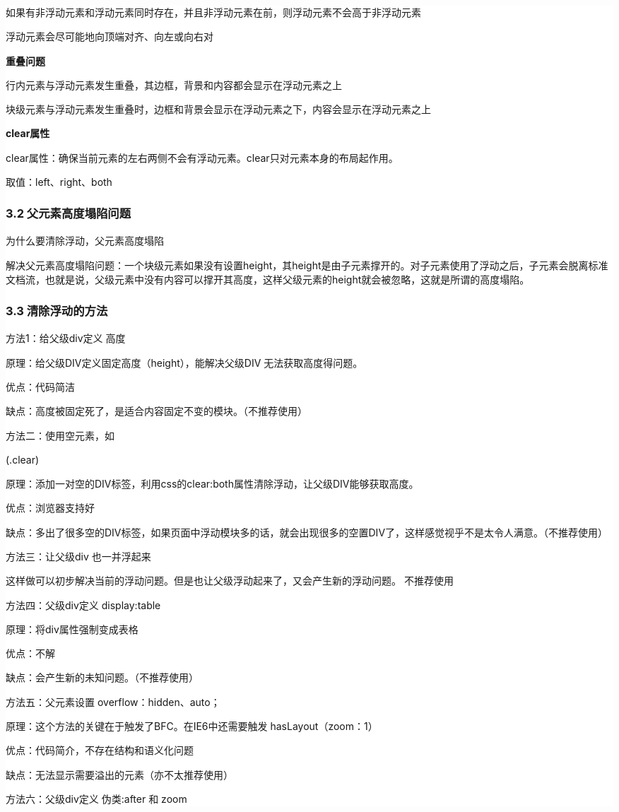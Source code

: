 如果有非浮动元素和浮动元素同时存在，并且非浮动元素在前，则浮动元素不会高于非浮动元素

浮动元素会尽可能地向顶端对齐、向左或向右对

**重叠问题**

行内元素与浮动元素发生重叠，其边框，背景和内容都会显示在浮动元素之上

块级元素与浮动元素发生重叠时，边框和背景会显示在浮动元素之下，内容会显示在浮动元素之上

**clear属性**

clear属性：确保当前元素的左右两侧不会有浮动元素。clear只对元素本身的布局起作用。

取值：left、right、both

### 3.2 父元素高度塌陷问题

为什么要清除浮动，父元素高度塌陷

解决父元素高度塌陷问题：一个块级元素如果没有设置height，其height是由子元素撑开的。对子元素使用了浮动之后，子元素会脱离标准文档流，也就是说，父级元素中没有内容可以撑开其高度，这样父级元素的height就会被忽略，这就是所谓的高度塌陷。

### 3.3 清除浮动的方法

方法1：给父级div定义 高度

原理：给父级DIV定义固定高度（height），能解决父级DIV 无法获取高度得问题。

优点：代码简洁

缺点：高度被固定死了，是适合内容固定不变的模块。（不推荐使用）

方法二：使用空元素，如

(.clear)

原理：添加一对空的DIV标签，利用css的clear:both属性清除浮动，让父级DIV能够获取高度。

优点：浏览器支持好

缺点：多出了很多空的DIV标签，如果页面中浮动模块多的话，就会出现很多的空置DIV了，这样感觉视乎不是太令人满意。（不推荐使用）

方法三：让父级div 也一并浮起来

这样做可以初步解决当前的浮动问题。但是也让父级浮动起来了，又会产生新的浮动问题。 不推荐使用

方法四：父级div定义 display:table

原理：将div属性强制变成表格

优点：不解

缺点：会产生新的未知问题。（不推荐使用）

方法五：父元素设置 overflow：hidden、auto；

原理：这个方法的关键在于触发了BFC。在IE6中还需要触发 hasLayout（zoom：1）

优点：代码简介，不存在结构和语义化问题

缺点：无法显示需要溢出的元素（亦不太推荐使用）

方法六：父级div定义 伪类:after 和 zoom

